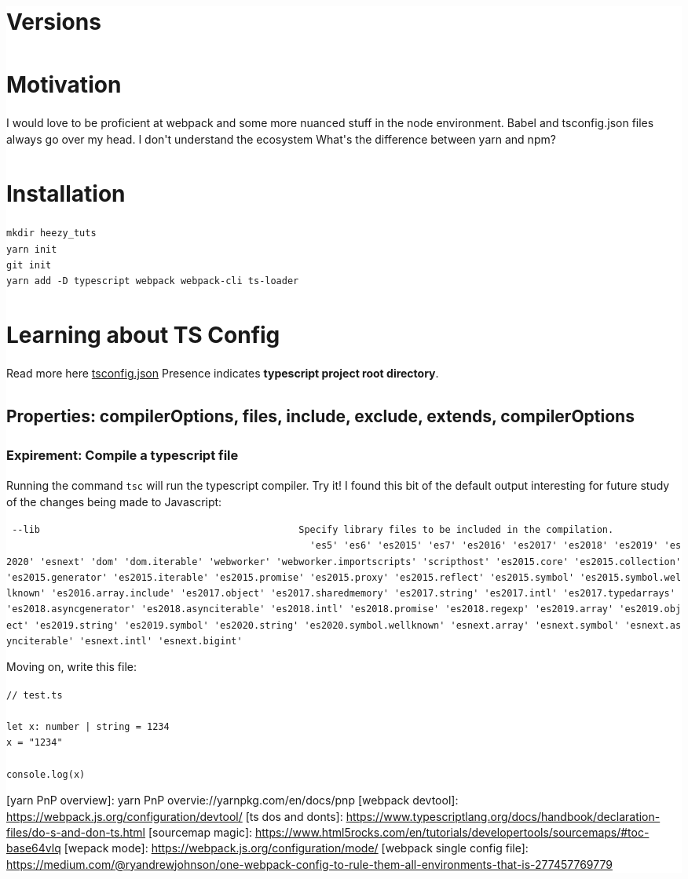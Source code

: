 # Versions

# Motivation

I would love to be proficient at webpack and some more nuanced stuff in the node environment.
Babel and tsconfig.json files always go over my head.  I don't understand the ecosystem
What's the difference between yarn and npm?

# Installation

```
mkdir heezy_tuts
yarn init
git init
yarn add -D typescript webpack webpack-cli ts-loader
```


# Learning about TS Config

Read more here [tsconfig.json][]
Presence indicates **typescript project root directory**.


## Properties: compilerOptions, files, include, exclude, extends, compilerOptions


### Expirement: Compile a typescript file

Running the command `tsc` will run the typescript compiler.  Try it!  I found this bit of the default output interesting for future study of the changes being made to Javascript:

```
 --lib                                              Specify library files to be included in the compilation.
                                                      'es5' 'es6' 'es2015' 'es7' 'es2016' 'es2017' 'es2018' 'es2019' 'es2020' 'esnext' 'dom' 'dom.iterable' 'webworker' 'webworker.importscripts' 'scripthost' 'es2015.core' 'es2015.collection' 'es2015.generator' 'es2015.iterable' 'es2015.promise' 'es2015.proxy' 'es2015.reflect' 'es2015.symbol' 'es2015.symbol.wellknown' 'es2016.array.include' 'es2017.object' 'es2017.sharedmemory' 'es2017.string' 'es2017.intl' 'es2017.typedarrays' 'es2018.asyncgenerator' 'es2018.asynciterable' 'es2018.intl' 'es2018.promise' 'es2018.regexp' 'es2019.array' 'es2019.object' 'es2019.string' 'es2019.symbol' 'es2020.string' 'es2020.symbol.wellknown' 'esnext.array' 'esnext.symbol' 'esnext.asynciterable' 'esnext.intl' 'esnext.bigint'
```

Moving on, write this file:
```
// test.ts

let x: number | string = 1234
x = "1234"

console.log(x)
```


[pouet]: http://www.pouet.net/index.php
[tsconfig.json]: https://www.typescriptlang.org/docs/handbook/tsconfig-json.html
[webpack typescript tutorial]: https://webpack.js.org/guides/typescript/
[markdown cheatsheet]: https://github.com/adam-p/markdown-here/wiki/Markdown-Cheatsheet
[gfm spec]: https://github.github.com/gfm/
[atx]: http://www.aaronsw.com/2002/atx/intro
[es versions]: https://www.freecodecamp.org/news/es5-to-esnext-heres-every-feature-added-to-javascript-since-2015-d0c255e13c6e/
[node path doc]: https://nodejs.org/docs/latest/api/path.html
[node global objects]: https://nodejs.org/docs/latest/api/globals.html
[ts-loader is better]: https://www.npmtrends.com/awesome-typescript-loader-vs-ts-loader
[yarn PnP overview]: yarn PnP overvie://yarnpkg.com/en/docs/pnp 
[webpack devtool]: https://webpack.js.org/configuration/devtool/
[ts dos and donts]: https://www.typescriptlang.org/docs/handbook/declaration-files/do-s-and-don-ts.html
[sourcemap magic]: https://www.html5rocks.com/en/tutorials/developertools/sourcemaps/#toc-base64vlq
[wepack mode]: https://webpack.js.org/configuration/mode/
[webpack single config file]: https://medium.com/@ryandrewjohnson/one-webpack-config-to-rule-them-all-environments-that-is-277457769779